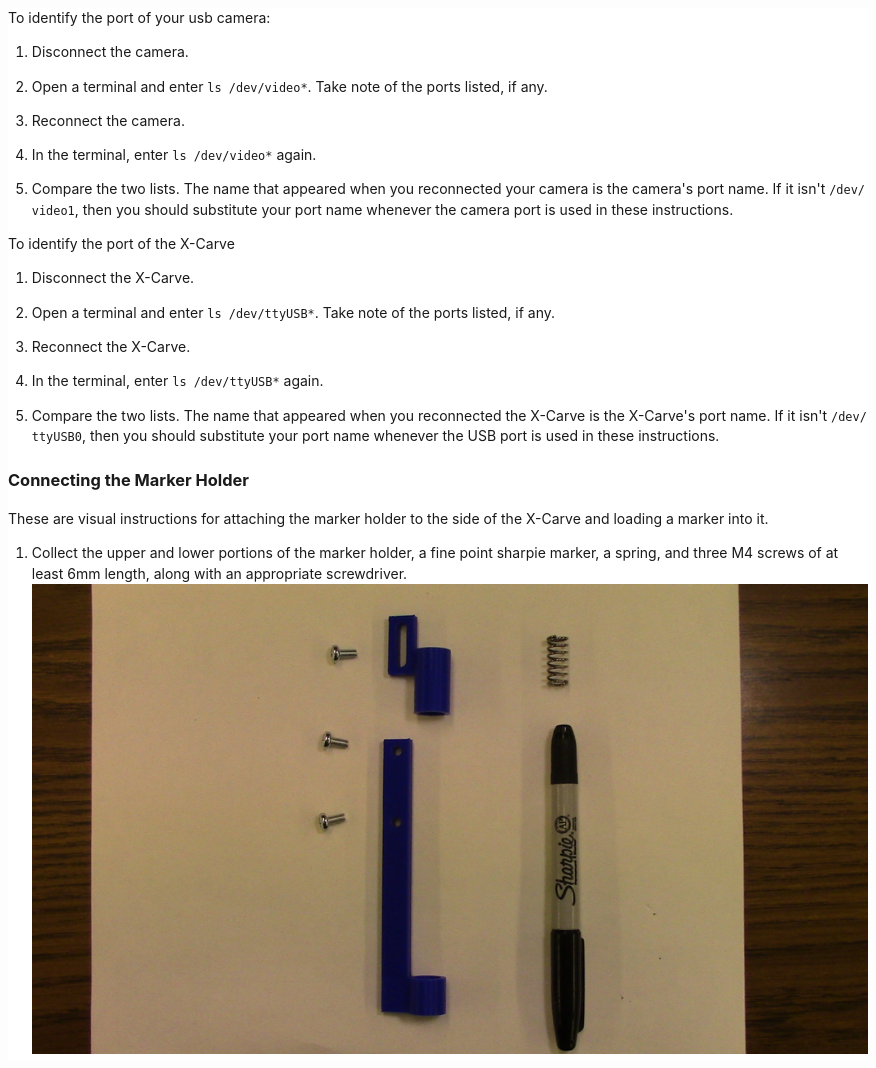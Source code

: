 To identify the port of your usb camera:
1. Disconnect the camera.

2. Open a terminal and enter `ls /dev/video*`. Take note of the ports listed, if any.

3. Reconnect the camera.

4. In the terminal, enter `ls /dev/video*` again.

5. Compare the two lists. The name that appeared when you reconnected your camera is the camera's port name. If it isn't `/dev/video1`, then you should substitute your port name whenever the camera port is used in these instructions.

To identify the port of the X-Carve
1. Disconnect the X-Carve.

2. Open a terminal and enter `ls /dev/ttyUSB*`. Take note of the ports listed, if any.

3. Reconnect the X-Carve.

4. In the terminal, enter `ls /dev/ttyUSB*` again.

5. Compare the two lists. The name that appeared when you reconnected the X-Carve is the X-Carve's port name. If it isn't `/dev/ttyUSB0`, then you should substitute your port name whenever the USB port is used in these instructions.


### Connecting the Marker Holder
These are visual instructions for attaching the marker holder to the side of the X-Carve and loading a marker into it.

1. Collect the upper and lower portions of the marker holder, a fine point sharpie marker, a spring, and three M4 screws of at least 6mm length, along with an appropriate screwdriver.
![Supplies](./images/supplies.jpg)
